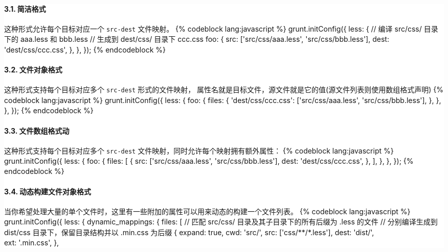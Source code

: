 #### 3.1. 简洁格式
这种形式允许每个目标对应一个 `src-dest` 文件映射。
{% codeblock lang:javascript %}
grunt.initConfig({
  less: {
    // 编译 src/css/ 目录下的 aaa.less 和 bbb.less
    // 生成到 dest/css/ 目录下 ccc.css
    foo: {
      src: ['src/css/aaa.less', 'src/css/bbb.less'],
      dest: 'dest/css/ccc.css',
    },
  },
});
{% endcodeblock %}

#### 3.2. 文件对象格式
这种形式支持每个目标对应多个 `src-dest` 形式的文件映射，
属性名就是目标文件，源文件就是它的值(源文件列表则使用数组格式声明)
{% codeblock lang:javascript %}
grunt.initConfig({
  less: {
    foo: {
      files: {
        'dest/css/ccc.css': ['src/css/aaa.less', 'src/css/bbb.less'],
      },
    },
  },
});
{% endcodeblock %}

#### 3.3. 文件数组格式动
这种形式支持每个目标对应多个 `src-dest` 文件映射，同时允许每个映射拥有额外属性：
{% codeblock lang:javascript %}
grunt.initConfig({
  less: {
    foo: {
      files: [
        {
          src: ['src/css/aaa.less', 'src/css/bbb.less'], 
          dest: 'dest/css/ccc.css',
        },
      ],
    },
  },
});
{% endcodeblock %}

#### 3.4. 动态构建文件对象格式
当你希望处理大量的单个文件时，这里有一些附加的属性可以用来动态的构建一个文件列表。
{% codeblock lang:javascript %}
grunt.initConfig({
  less: {
    dynamic_mappings: {
      files: [
        // 匹配 src/css/ 目录及其子目录下的所有后缀为 .less 的文件
        // 分别编译生成到 dist/css 目录下，保留目录结构并以 .min.css 为后缀
        {
          expand: true,
          cwd: 'src/', 
          src: ['css/**/*.less'],
          dest: 'dist/',  
          ext: '.min.css',
        },

[gruntjs.com]: https://gruntjs.com/
[Organizing Your Grunt Tasks]: https://css-tricks.com/organizing-grunt-tasks/